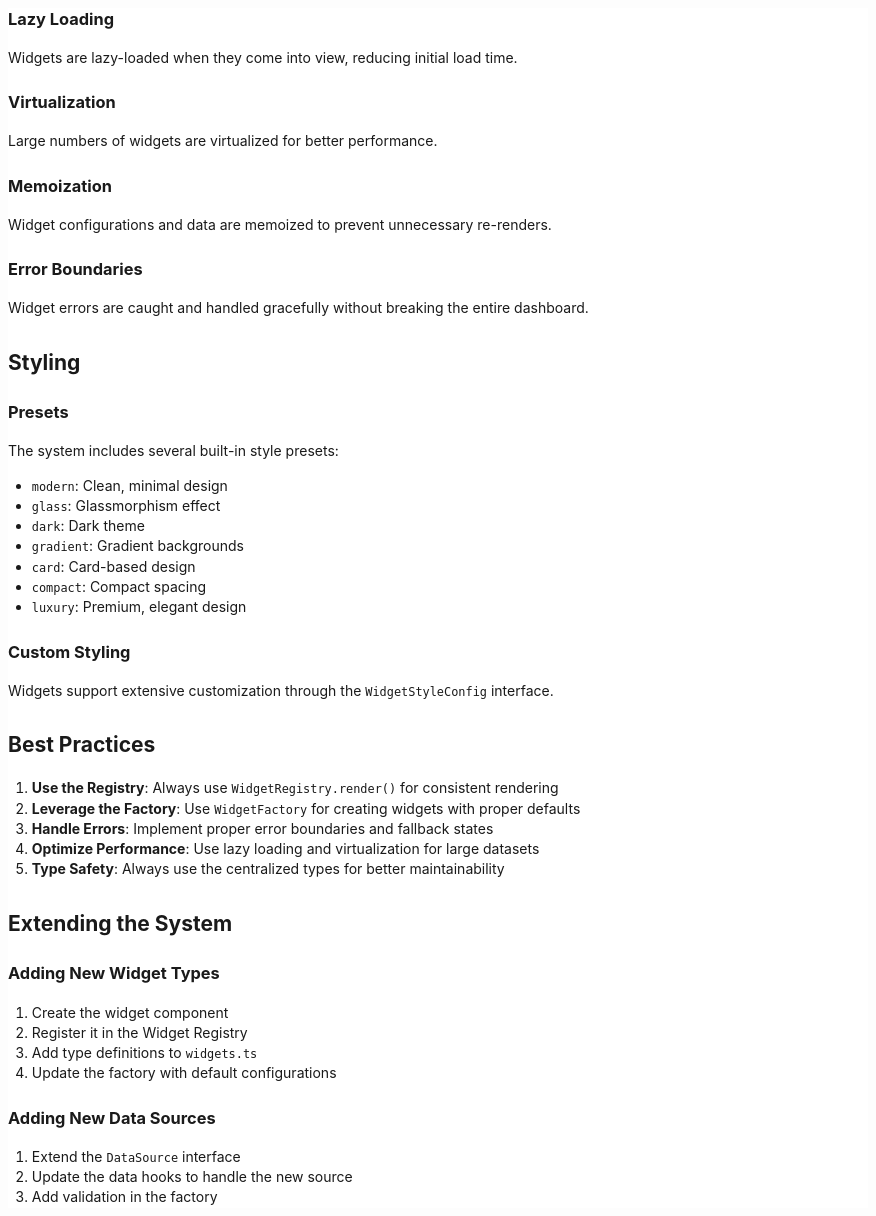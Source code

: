 ### Lazy Loading
Widgets are lazy-loaded when they come into view, reducing initial load time.

### Virtualization
Large numbers of widgets are virtualized for better performance.

### Memoization
Widget configurations and data are memoized to prevent unnecessary re-renders.

### Error Boundaries
Widget errors are caught and handled gracefully without breaking the entire dashboard.

## Styling

### Presets
The system includes several built-in style presets:
- `modern`: Clean, minimal design
- `glass`: Glassmorphism effect
- `dark`: Dark theme
- `gradient`: Gradient backgrounds
- `card`: Card-based design
- `compact`: Compact spacing
- `luxury`: Premium, elegant design

### Custom Styling
Widgets support extensive customization through the `WidgetStyleConfig` interface.

## Best Practices

1. **Use the Registry**: Always use `WidgetRegistry.render()` for consistent rendering
2. **Leverage the Factory**: Use `WidgetFactory` for creating widgets with proper defaults
3. **Handle Errors**: Implement proper error boundaries and fallback states
4. **Optimize Performance**: Use lazy loading and virtualization for large datasets
5. **Type Safety**: Always use the centralized types for better maintainability

## Extending the System

### Adding New Widget Types

1. Create the widget component
2. Register it in the Widget Registry
3. Add type definitions to `widgets.ts`
4. Update the factory with default configurations

### Adding New Data Sources

1. Extend the `DataSource` interface
2. Update the data hooks to handle the new source
3. Add validation in the factory
